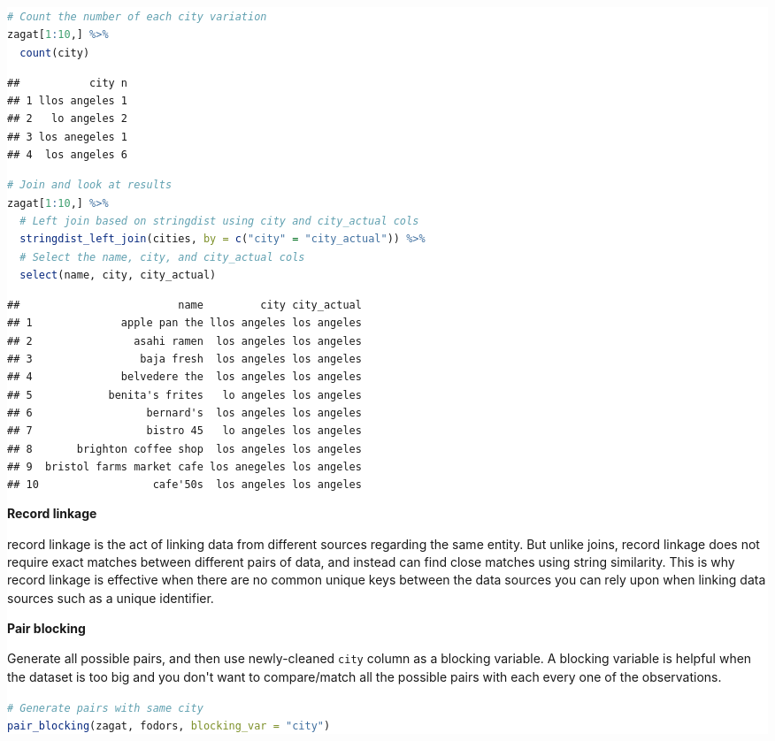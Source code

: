 
```r
# Count the number of each city variation
zagat[1:10,] %>%
  count(city)
```

```
##           city n
## 1 llos angeles 1
## 2   lo angeles 2
## 3 los anegeles 1
## 4  los angeles 6
```


```r
# Join and look at results
zagat[1:10,] %>%
  # Left join based on stringdist using city and city_actual cols
  stringdist_left_join(cities, by = c("city" = "city_actual")) %>%
  # Select the name, city, and city_actual cols
  select(name, city, city_actual)
```

```
##                         name         city city_actual
## 1              apple pan the llos angeles los angeles
## 2                asahi ramen  los angeles los angeles
## 3                 baja fresh  los angeles los angeles
## 4              belvedere the  los angeles los angeles
## 5            benita's frites   lo angeles los angeles
## 6                  bernard's  los angeles los angeles
## 7                  bistro 45   lo angeles los angeles
## 8       brighton coffee shop  los angeles los angeles
## 9  bristol farms market cafe los anegeles los angeles
## 10                  cafe'50s  los angeles los angeles
```

**Record linkage**

record linkage is the act of linking data from different sources regarding the same entity. But unlike joins, record linkage does not require exact matches between different pairs of data, and instead can find close matches using string similarity. This is why record linkage is effective when there are no common unique keys between the data sources you can rely upon when linking data sources such as a unique identifier.

**Pair blocking**


Generate all possible pairs, and then use newly-cleaned `city` column as a blocking variable. A blocking variable is helpful when the dataset is too big and you don't want to compare/match all the possible pairs with each every one of the observations. 


```r
# Generate pairs with same city
pair_blocking(zagat, fodors, blocking_var = "city")
```
